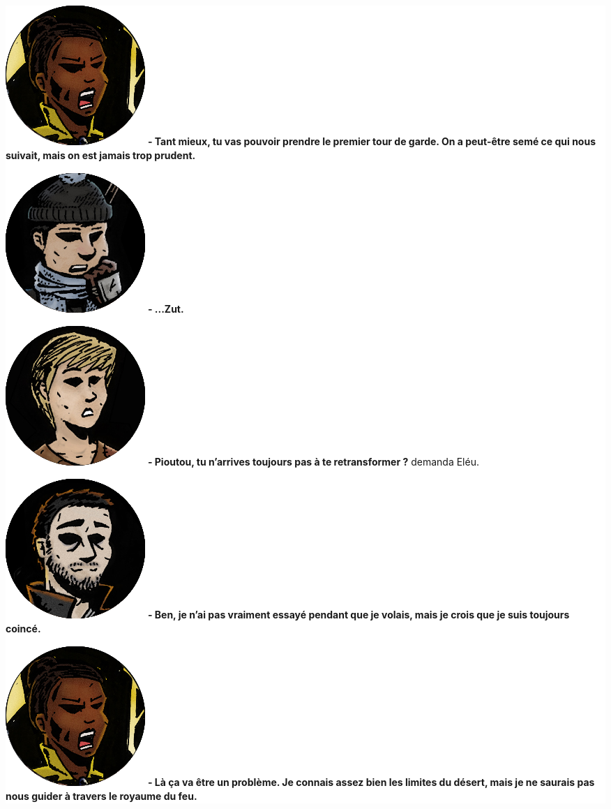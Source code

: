 <img class="portrait" src="/images/Agalime.png"> **\- Tant mieux, tu vas pouvoir prendre le premier tour de garde. On a peut-être semé ce qui nous suivait, mais on est jamais trop prudent.**

<img class="portrait" src="/images/Nekolas.png"> **\- ...Zut.**

<img class="portrait" src="/images/Eleu.png"> **\- Pioutou, tu n’arrives toujours pas à te retransformer ?** demanda Eléu.

<img class="portrait" src="/images/Pioutou.png"> **\- Ben, je n’ai pas vraiment essayé pendant que je volais, mais je crois que je suis toujours coincé.**

<img class="portrait" src="/images/Agalime.png"> **\- Là ça va être un problème. Je connais assez bien les limites du désert, mais je ne saurais pas nous guider à travers le royaume du feu.**

